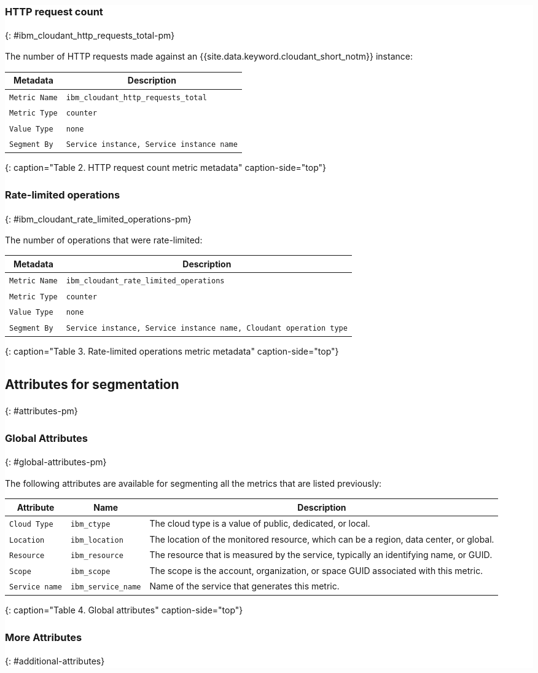 ### HTTP request count
{: #ibm_cloudant_http_requests_total-pm}

The number of HTTP requests made against an {{site.data.keyword.cloudant_short_notm}} instance:

| Metadata | Description |
|----------|-------------|
| `Metric Name` | `ibm_cloudant_http_requests_total`|
| `Metric Type` | `counter` |
| `Value Type`  | `none` |
| `Segment By` | `Service instance, Service instance name` |
{: caption="Table 2. HTTP request count metric metadata" caption-side="top"}

### Rate-limited operations
{: #ibm_cloudant_rate_limited_operations-pm}

The number of operations that were rate-limited:

| Metadata | Description |
|----------|-------------|
| `Metric Name` | `ibm_cloudant_rate_limited_operations`|
| `Metric Type` | `counter` |
| `Value Type`  | `none` |
| `Segment By` | `Service instance, Service instance name, Cloudant operation type` |
{: caption="Table 3. Rate-limited operations metric metadata" caption-side="top"}

## Attributes for segmentation
{: #attributes-pm}

### Global Attributes
{: #global-attributes-pm}

The following attributes are available for segmenting all the metrics that are listed previously:

| Attribute | Name | Description |
|-----------|----------------|-----------------------|
| `Cloud Type` | `ibm_ctype` | The cloud type is a value of public, dedicated, or local. |
| `Location` | `ibm_location` | The location of the monitored resource, which can be a region, data center, or global. |
| `Resource` | `ibm_resource` | The resource that is measured by the service, typically an identifying name, or GUID. |
| `Scope` | `ibm_scope` | The scope is the account, organization, or space GUID associated with this metric. |
| `Service name` | `ibm_service_name` | Name of the service that generates this metric. |
{: caption="Table 4. Global attributes" caption-side="top"}

### More Attributes
{: #additional-attributes}
